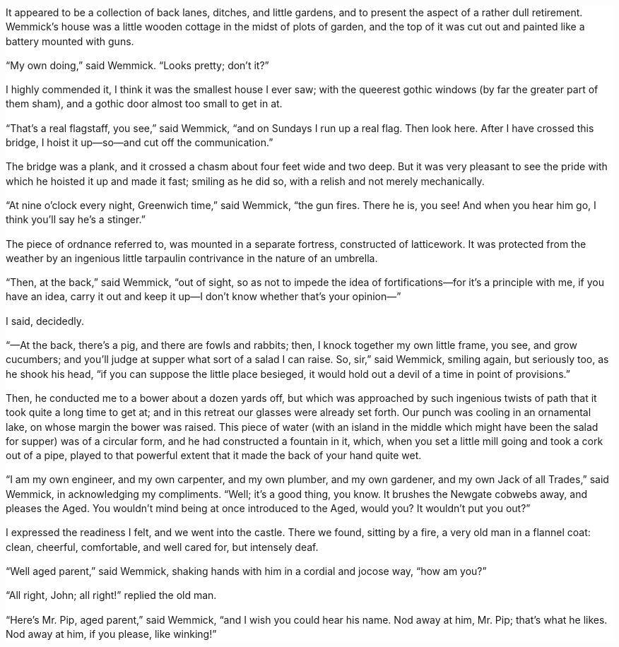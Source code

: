It appeared to be a collection of back lanes, ditches, and little gardens, and to present the aspect of a rather dull retirement. Wemmick’s house was a little wooden cottage in the midst of plots of garden, and the top of it was cut out and painted like a battery mounted with guns.

“My own doing,” said Wemmick. “Looks pretty; don’t it?”

I highly commended it, I think it was the smallest house I ever saw; with the queerest gothic windows \(by far the greater part of them sham\), and a gothic door almost too small to get in at.

“That’s a real flagstaff, you see,” said Wemmick, “and on Sundays I run up a real flag. Then look here. After I have crossed this bridge, I hoist it up⁠—so⁠—and cut off the communication.”

The bridge was a plank, and it crossed a chasm about four feet wide and two deep. But it was very pleasant to see the pride with which he hoisted it up and made it fast; smiling as he did so, with a relish and not merely mechanically.

“At nine o’clock every night, Greenwich time,” said Wemmick, “the gun fires. There he is, you see! And when you hear him go, I think you’ll say he’s a stinger.”

The piece of ordnance referred to, was mounted in a separate fortress, constructed of latticework. It was protected from the weather by an ingenious little tarpaulin contrivance in the nature of an umbrella.

“Then, at the back,” said Wemmick, “out of sight, so as not to impede the idea of fortifications⁠—for it’s a principle with me, if you have an idea, carry it out and keep it up⁠—I don’t know whether that’s your opinion⁠—”

I said, decidedly.

“⁠—At the back, there’s a pig, and there are fowls and rabbits; then, I knock together my own little frame, you see, and grow cucumbers; and you’ll judge at supper what sort of a salad I can raise. So, sir,” said Wemmick, smiling again, but seriously too, as he shook his head, “if you can suppose the little place besieged, it would hold out a devil of a time in point of provisions.”

Then, he conducted me to a bower about a dozen yards off, but which was approached by such ingenious twists of path that it took quite a long time to get at; and in this retreat our glasses were already set forth. Our punch was cooling in an ornamental lake, on whose margin the bower was raised. This piece of water \(with an island in the middle which might have been the salad for supper\) was of a circular form, and he had constructed a fountain in it, which, when you set a little mill going and took a cork out of a pipe, played to that powerful extent that it made the back of your hand quite wet.

“I am my own engineer, and my own carpenter, and my own plumber, and my own gardener, and my own Jack of all Trades,” said Wemmick, in acknowledging my compliments. “Well; it’s a good thing, you know. It brushes the Newgate cobwebs away, and pleases the Aged. You wouldn’t mind being at once introduced to the Aged, would you? It wouldn’t put you out?”

I expressed the readiness I felt, and we went into the castle. There we found, sitting by a fire, a very old man in a flannel coat: clean, cheerful, comfortable, and well cared for, but intensely deaf.

“Well aged parent,” said Wemmick, shaking hands with him in a cordial and jocose way, “how am you?”

“All right, John; all right!” replied the old man.

“Here’s Mr. Pip, aged parent,” said Wemmick, “and I wish you could hear his name. Nod away at him, Mr. Pip; that’s what he likes. Nod away at him, if you please, like winking!”
